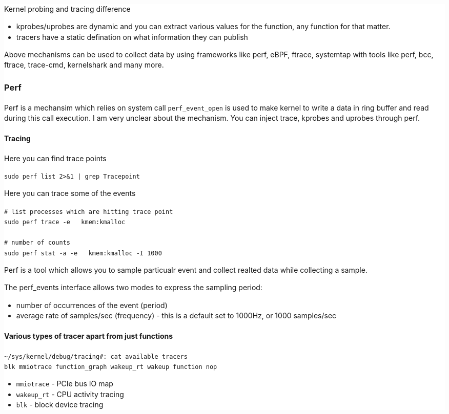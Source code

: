 

Kernel probing and tracing difference 

- kprobes/uprobes are dynamic and you can extract various values for the function, any function for that matter. 
- tracers have a static defination on what information they can publish





 

Above mechanisms can be used to collect data by using frameworks like perf, eBPF, ftrace, systemtap with tools like perf, bcc, ftrace, trace-cmd, kernelshark and many more.



  ### Perf

Perf is a mechansim which relies on system call `perf_event_open` is used to make kernel to write a data in ring buffer and read during this call execution. I am very unclear about the mechanism. You can inject trace, kprobes and uprobes through perf.



#### Tracing 

Here you can find trace points 

```
sudo perf list 2>&1 | grep Tracepoint
```

Here you can trace some of the events 

```
# list processes which are hitting trace point
sudo perf trace -e   kmem:kmalloc

# number of counts 
sudo perf stat -a -e   kmem:kmalloc -I 1000
```



Perf is a tool which allows you to sample particualr event and collect realted data while collecting a sample.

The perf_events interface allows two modes to express the sampling period:

- number of occurrences of the event (period)
- average rate of samples/sec (frequency) - this is a default set to 1000Hz, or 1000 samples/sec



#### Various types of tracer apart from just functions 

```
~/sys/kernel/debug/tracing#: cat available_tracers
blk mmiotrace function_graph wakeup_rt wakeup function nop
```

- `mmiotrace` - PCIe bus IO map
- `wakeup_rt` - CPU activity tracing 
- `blk` - block device tracing
